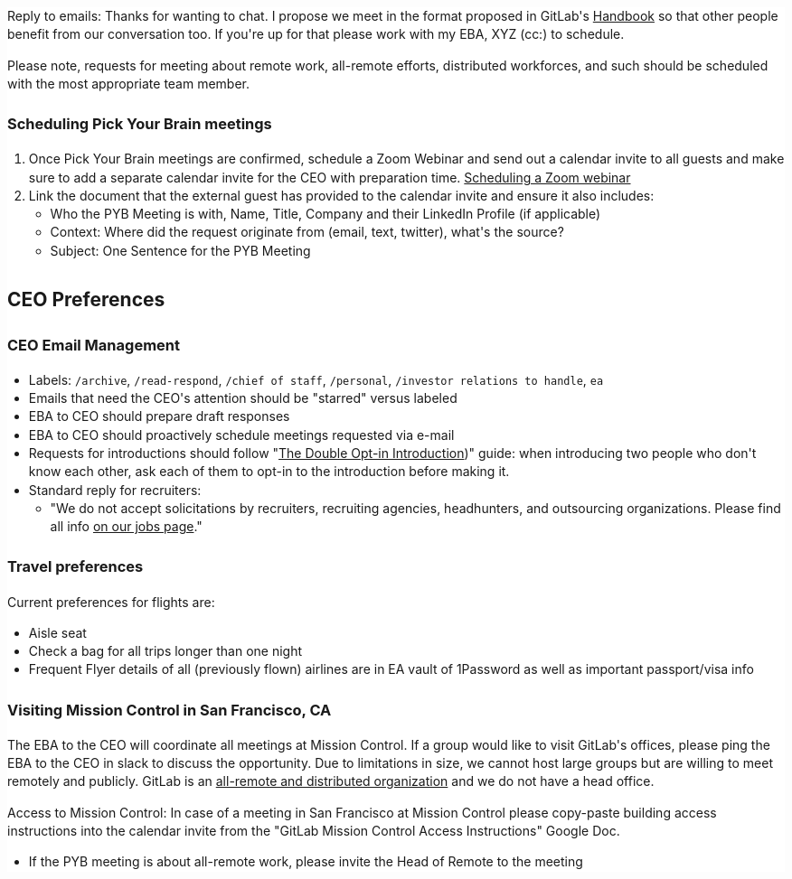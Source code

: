 Reply to emails: Thanks for wanting to chat. I propose we meet in the format proposed in GitLab's [Handbook](#pick-your-brain-meetings) so that other people benefit from our conversation too. If you're up for that please work with my EBA, XYZ (cc:) to schedule.

Please note, requests for meeting about remote work, all-remote efforts, distributed workforces, and such should be scheduled with the most appropriate team member.

### Scheduling Pick Your Brain meetings

1. Once Pick Your Brain meetings are confirmed, schedule a Zoom Webinar and send out a calendar invite to all guests and make sure to add a separate calendar invite for the CEO with preparation time. [Scheduling a Zoom webinar](https://support.zoom.com/hc/en/article?id=zm_kb&sysparm_article=KB0060481)
1. Link the document that the external guest has provided to the calendar invite and ensure it also includes:
   - Who the PYB Meeting is with, Name, Title, Company and their LinkedIn Profile (if applicable)
   - Context: Where did the request originate from (email, text, twitter), what's the source?
   - Subject: One Sentence for the PYB Meeting

## CEO Preferences

### CEO Email Management

- Labels: `/archive`, `/read-respond`, `/chief of staff`, `/personal`, `/investor relations to handle`, `ea`
- Emails that need the CEO's attention should be "starred" versus labeled
- EBA to CEO should prepare draft responses
- EBA to CEO should proactively schedule meetings requested via e-mail
- Requests for introductions should follow "[The Double Opt-in Introduction](https://avc.com/2009/11/the-double-optin-introduction/))" guide: when introducing two people who don't know each other, ask each of them to opt-in to the introduction before making it.
- Standard reply for recruiters:
  - "We do not accept solicitations by recruiters, recruiting agencies, headhunters, and outsourcing organizations. Please find all info [on our jobs page](/handbook/hiring/candidate-faq/)."

### Travel preferences

Current preferences for flights are:

- Aisle seat
- Check a bag for all trips longer than one night
- Frequent Flyer details of all (previously flown) airlines are in EA vault of 1Password as well as important passport/visa info

### Visiting Mission Control in San Francisco, CA

The EBA to the CEO will coordinate all meetings at Mission Control. If a group would like to visit GitLab's offices, please ping the EBA to the CEO in slack to discuss the opportunity. Due to limitations in size, we cannot host large groups but are willing to meet remotely and publicly. GitLab is an [all-remote and distributed organization](/handbook/company/culture/all-remote/) and we do not have a head office.

Access to Mission Control: In case of a meeting in San Francisco at Mission Control please copy-paste building access instructions into the calendar invite from the "GitLab Mission Control Access Instructions" Google Doc.

- If the PYB meeting is about all-remote work, please invite the Head of Remote to the meeting
